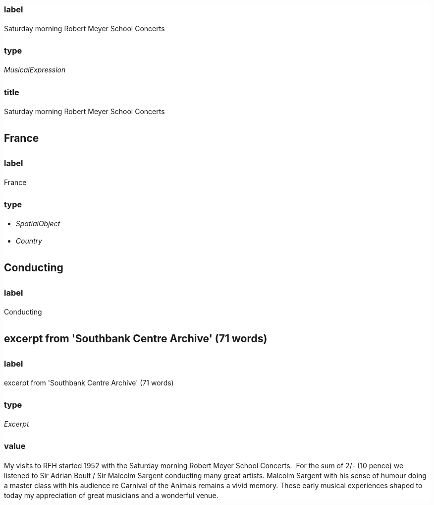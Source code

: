 ### label


Saturday morning Robert Meyer School Concerts

### type


*MusicalExpression*

### title


Saturday morning Robert Meyer School Concerts

## France

### label


France

### type

 - *SpatialObject*

 - *Country*

## Conducting

### label


Conducting

## excerpt from 'Southbank Centre Archive' (71 words)

### label


excerpt from 'Southbank Centre Archive' (71 words)

### type


*Excerpt*

### value


<p>My visits to RFH started 1952 with the Saturday morning Robert Meyer School Concerts.&nbsp; For the sum of 2/- (10 pence) we listened to Sir Adrian Boult / Sir Malcolm Sargent conducting many great artists. Malcolm Sargent with his sense of humour doing a master class with his audience re Carnival of the Animals remains a vivid memory. These early musical experiences shaped to today my appreciation of great musicians and a wonderful venue.</p>
